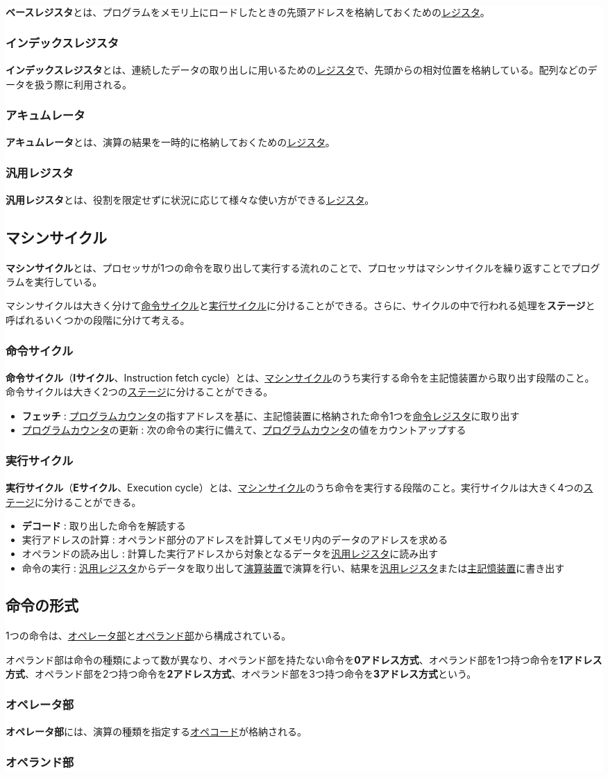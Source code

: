**ベースレジスタ**とは、プログラムをメモリ上にロードしたときの先頭アドレスを格納しておくための[レジスタ](#レジスタ)。

### インデックスレジスタ

**インデックスレジスタ**とは、連続したデータの取り出しに用いるための[レジスタ](#レジスタ)で、先頭からの相対位置を格納している。配列などのデータを扱う際に利用される。

### アキュムレータ

**アキュムレータ**とは、演算の結果を一時的に格納しておくための[レジスタ](#レジスタ)。

### 汎用レジスタ

**汎用レジスタ**とは、役割を限定せずに状況に応じて様々な使い方ができる[レジスタ](#レジスタ)。


## マシンサイクル

**マシンサイクル**とは、プロセッサが1つの命令を取り出して実行する流れのことで、プロセッサはマシンサイクルを繰り返すことでプログラムを実行している。

マシンサイクルは大きく分けて[命令サイクル](#命令サイクル)と[実行サイクル](#実行サイクル)に分けることができる。さらに、サイクルの中で行われる処理を**ステージ**と呼ばれるいくつかの段階に分けて考える。

### 命令サイクル

**命令サイクル**（**Iサイクル**、Instruction fetch cycle）とは、[マシンサイクル](#マシンサイクル)のうち実行する命令を主記憶装置から取り出す段階のこと。命令サイクルは大きく2つの[ステージ](#マシンサイクル)に分けることができる。

- **フェッチ** : [プログラムカウンタ](#プログラムカウンタ)の指すアドレスを基に、主記憶装置に格納された命令1つを[命令レジスタ](#命令レジスタ)に取り出す
- [プログラムカウンタ](#プログラムカウンタ)の更新 : 次の命令の実行に備えて、[プログラムカウンタ](#プログラムカウンタ)の値をカウントアップする

### 実行サイクル

**実行サイクル**（**Eサイクル**、Execution cycle）とは、[マシンサイクル](#マシンサイクル)のうち命令を実行する段階のこと。実行サイクルは大きく4つの[ステージ](#ステージ)に分けることができる。

- **デコード** : 取り出した命令を解読する
- 実行アドレスの計算 : オペランド部分のアドレスを計算してメモリ内のデータのアドレスを求める
- オペランドの読み出し : 計算した実行アドレスから対象となるデータを[汎用レジスタ](#汎用レジスタ)に読み出す
- 命令の実行 : [汎用レジスタ](#汎用レジスタ)からデータを取り出して[演算装置](./baisc_knowledge_of_hardware.md#演算装置)で演算を行い、結果を[汎用レジスタ](#汎用レジスタ)または[主記憶装置](./baisc_knowledge_of_hardware.md#記憶装置)に書き出す


## 命令の形式

1つの命令は、[オペレータ部](#オペレータ部)と[オペランド部](#オペランド部)から構成されている。

オペランド部は命令の種類によって数が異なり、オペランド部を持たない命令を**0アドレス方式**、オペランド部を1つ持つ命令を**1アドレス方式**、オペランド部を2つ持つ命令を**2アドレス方式**、オペランド部を3つ持つ命令を**3アドレス方式**という。

### オペレータ部

**オペレータ部**には、演算の種類を指定する[オペコード](../../../../basics/information_theory/_/chapters/compiler_theory.md#機械語)が格納される。

### オペランド部
